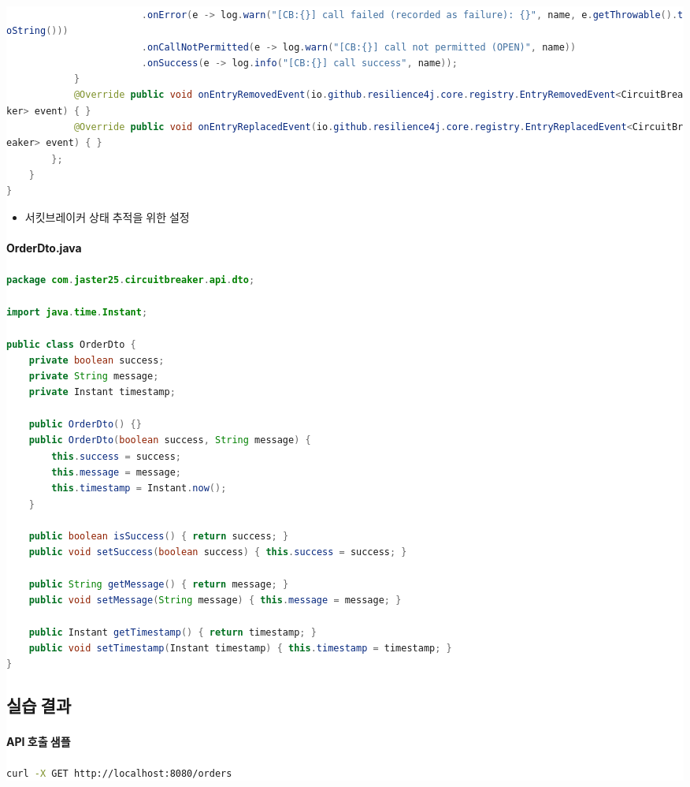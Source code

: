```java
                        .onError(e -> log.warn("[CB:{}] call failed (recorded as failure): {}", name, e.getThrowable().toString()))
                        .onCallNotPermitted(e -> log.warn("[CB:{}] call not permitted (OPEN)", name))
                        .onSuccess(e -> log.info("[CB:{}] call success", name));
            }
            @Override public void onEntryRemovedEvent(io.github.resilience4j.core.registry.EntryRemovedEvent<CircuitBreaker> event) { }
            @Override public void onEntryReplacedEvent(io.github.resilience4j.core.registry.EntryReplacedEvent<CircuitBreaker> event) { }
        };
    }
}
```
- 서킷브레이커 상태 추적을 위한 설정


#### OrderDto.java
```java
package com.jaster25.circuitbreaker.api.dto;

import java.time.Instant;

public class OrderDto {
    private boolean success;
    private String message;
    private Instant timestamp;

    public OrderDto() {}
    public OrderDto(boolean success, String message) {
        this.success = success;
        this.message = message;
        this.timestamp = Instant.now();
    }

    public boolean isSuccess() { return success; }
    public void setSuccess(boolean success) { this.success = success; }

    public String getMessage() { return message; }
    public void setMessage(String message) { this.message = message; }

    public Instant getTimestamp() { return timestamp; }
    public void setTimestamp(Instant timestamp) { this.timestamp = timestamp; }
}
```


## 실습 결과

#### API 호출 샘플
```bash
curl -X GET http://localhost:8080/orders
```
